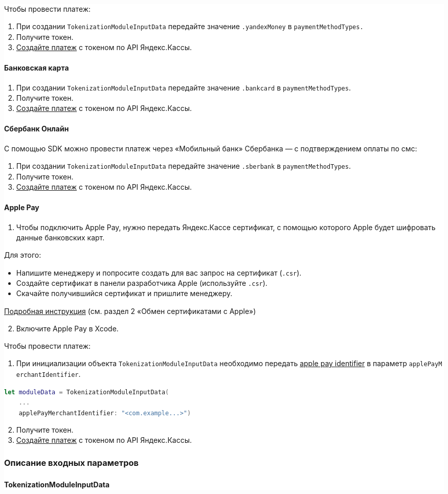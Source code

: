 Чтобы провести платеж:

1. При создании `TokenizationModuleInputData` передайте значение `.yandexMoney` в `paymentMethodTypes.`
2. Получите токен.
3. [Создайте платеж](https://kassa.yandex.ru/docs/guides#custom) с токеном по API Яндекс.Кассы.

#### Банковская карта

1. При создании `TokenizationModuleInputData` передайте значение `.bankcard` в `paymentMethodTypes`.
2. Получите токен.
3. [Создайте платеж](https://kassa.yandex.ru/docs/guides#custom) с токеном по API Яндекс.Кассы.

#### Сбербанк Онлайн

С помощью SDK можно провести платеж через «Мобильный банк» Сбербанка — с подтверждением оплаты по смс:

1. При создании `TokenizationModuleInputData` передайте значение `.sberbank` в `paymentMethodTypes`.
2. Получите токен.
3. [Создайте платеж](https://kassa.yandex.ru/docs/guides#custom) с токеном по API Яндекс.Кассы.

#### Apple Pay

1. Чтобы подключить Apple Pay, нужно передать Яндекс.Кассе сертификат, с помощью которого Apple будет шифровать данные банковских карт.

Для этого:

- Напишите менеджеру и попросите создать для вас запрос на сертификат (`.csr`).
- Создайте сертификат в панели разработчика Apple (используйте `.csr`).
- Скачайте получившийся сертификат и пришлите менеджеру.

[Подробная инструкция](https://kassa.yandex.ru/files/manual_connection_Apple_Pay(website).pdf) (см. раздел 2 «Обмен сертификатами с Apple»)

2. Включите Apple Pay в Xcode.

Чтобы провести платеж:

1. При инициализации объекта `TokenizationModuleInputData` необходимо передать [apple pay identifier](https://help.apple.com/xcode/mac/current/#/deva43983eb7?sub=dev171483d6e) в параметр `applePayMerchantIdentifier`.

```swift
let moduleData = TokenizationModuleInputData(
    ...
    applePayMerchantIdentifier: "<com.example...>")
```

2. Получите токен.
3. [Создайте платеж](https://kassa.yandex.ru/docs/guides#custom) с токеном по API Яндекс.Кассы.

### Описание входных параметров

#### TokenizationModuleInputData
